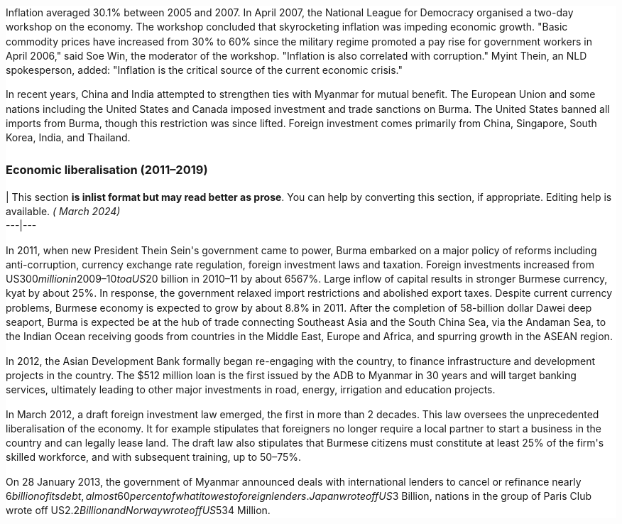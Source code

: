 Inflation averaged 30.1% between 2005 and 2007. In April 2007, the National
League for Democracy organised a two-day workshop on the economy. The workshop
concluded that skyrocketing inflation was impeding economic growth. "Basic
commodity prices have increased from 30% to 60% since the military regime
promoted a pay rise for government workers in April 2006," said Soe Win, the
moderator of the workshop. "Inflation is also correlated with corruption."
Myint Thein, an NLD spokesperson, added: "Inflation is the critical source of
the current economic crisis."

In recent years, China and India attempted to strengthen ties with Myanmar for
mutual benefit. The European Union and some nations including the United
States and Canada imposed investment and trade sanctions on Burma. The United
States banned all imports from Burma, though this restriction was since
lifted. Foreign investment comes primarily from China, Singapore, South Korea,
India, and Thailand.

### Economic liberalisation (2011–2019)

| This section **is inlist format but may read better as prose**. You can help
by converting this section, if appropriate. Editing help is available. _(
March 2024)_  
---|---  
  
In 2011, when new President Thein Sein's government came to power, Burma
embarked on a major policy of reforms including anti-corruption, currency
exchange rate regulation, foreign investment laws and taxation. Foreign
investments increased from US$300 million in 2009–10 to a US$20 billion in
2010–11 by about 6567%. Large inflow of capital results in stronger Burmese
currency, kyat by about 25%. In response, the government relaxed import
restrictions and abolished export taxes. Despite current currency problems,
Burmese economy is expected to grow by about 8.8% in 2011. After the
completion of 58-billion dollar Dawei deep seaport, Burma is expected be at
the hub of trade connecting Southeast Asia and the South China Sea, via the
Andaman Sea, to the Indian Ocean receiving goods from countries in the Middle
East, Europe and Africa, and spurring growth in the ASEAN region.

In 2012, the Asian Development Bank formally began re-engaging with the
country, to finance infrastructure and development projects in the country.
The $512 million loan is the first issued by the ADB to Myanmar in 30 years
and will target banking services, ultimately leading to other major
investments in road, energy, irrigation and education projects.

In March 2012, a draft foreign investment law emerged, the first in more than
2 decades. This law oversees the unprecedented liberalisation of the economy.
It for example stipulates that foreigners no longer require a local partner to
start a business in the country and can legally lease land. The draft law also
stipulates that Burmese citizens must constitute at least 25% of the firm's
skilled workforce, and with subsequent training, up to 50–75%.

On 28 January 2013, the government of Myanmar announced deals with
international lenders to cancel or refinance nearly $6 billion of its debt,
almost 60 per cent of what it owes to foreign lenders. Japan wrote off US$3
Billion, nations in the group of Paris Club wrote off US$2.2 Billion and
Norway wrote off US$534 Million.
